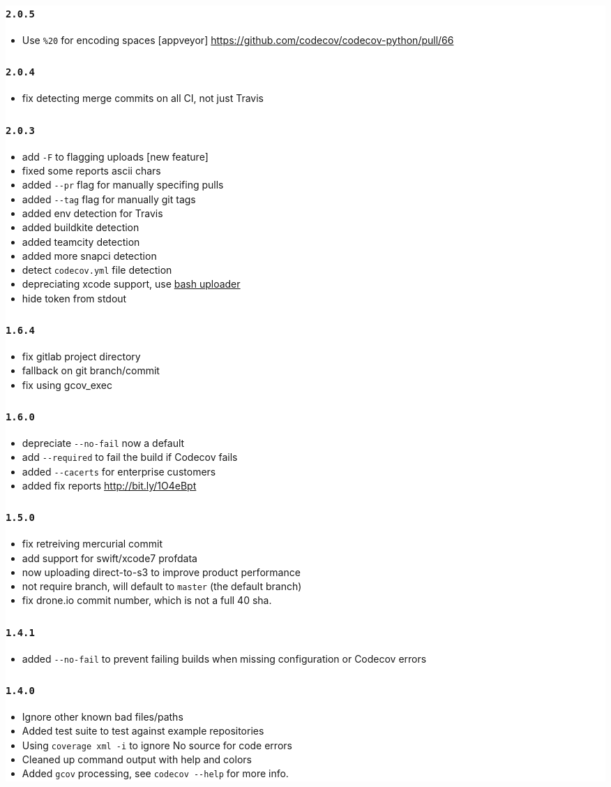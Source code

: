 ### `2.0.5`

- Use `%20` for encoding spaces [appveyor] https://github.com/codecov/codecov-python/pull/66

### `2.0.4`

- fix detecting merge commits on all CI, not just Travis

### `2.0.3`

- add `-F` to flagging uploads [new feature]
- fixed some reports ascii chars
- added `--pr` flag for manually specifing pulls
- added `--tag` flag for manually git tags
- added env detection for Travis
- added buildkite detection
- added teamcity detection
- added more snapci detection
- detect `codecov.yml` file detection
- depreciating xcode support, use [bash uploader](https://github.com/codecov/codecov-bash)
- hide token from stdout

### `1.6.4`

- fix gitlab project directory
- fallback on git branch/commit
- fix using gcov_exec

### `1.6.0`

- depreciate `--no-fail` now a default
- add `--required` to fail the build if Codecov fails
- added `--cacerts` for enterprise customers
- added fix reports http://bit.ly/1O4eBpt

### `1.5.0`

- fix retreiving mercurial commit
- add support for swift/xcode7 profdata
- now uploading direct-to-s3 to improve product performance
- not require branch, will default to `master` (the default branch)
- fix drone.io commit number, which is not a full 40 sha.

### `1.4.1`

- added `--no-fail` to prevent failing builds when missing configuration or Codecov errors

### `1.4.0`

- Ignore other known bad files/paths
- Added test suite to test against example repositories
- Using `coverage xml -i` to ignore No source for code errors
- Cleaned up command output with help and colors
- Added `gcov` processing, see `codecov --help` for more info.
